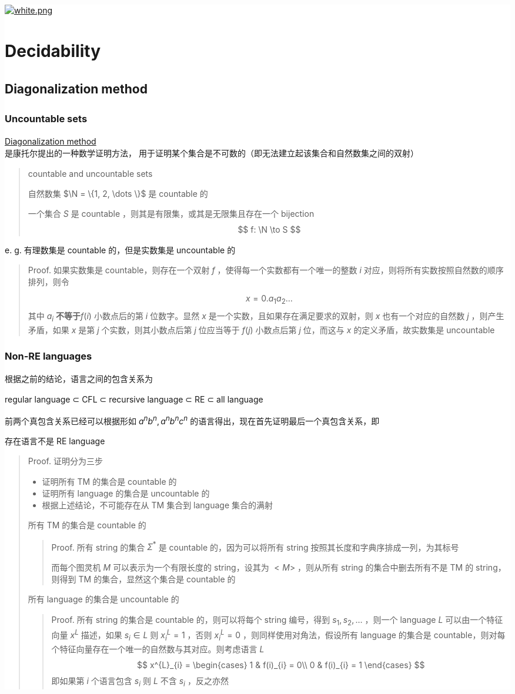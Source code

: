 [![white.png](https://i.loli.net/2019/04/11/5cae134487910.png)](https://github.com/i1123581321/NJU-open-resource)

# Decidability

## Diagonalization method

### Uncountable sets

[Diagonalization method](https://en.wikipedia.org/wiki/Cantor%27s_diagonal_argument) 是康托尔提出的一种数学证明方法， 用于证明某个集合是不可数的（即无法建立起该集合和自然数集之间的双射）

> countable and uncountable sets
>
> 自然数集 $\N = \{1, 2, \dots \}$ 是 countable 的
>
> 一个集合 $S$ 是 countable ，则其是有限集，或其是无限集且存在一个 bijection
> $$
> f: \N \to S
> $$

e. g. 有理数集是 countable 的，但是实数集是 uncountable 的

> Proof. 如果实数集是 countable，则存在一个双射 $f$ ，使得每一个实数都有一个唯一的整数 $i$ 对应，则将所有实数按照自然数的顺序排列，则令
> $$
> x = 0.a_{1}a_{2}\dots
> $$
> 其中 $a_{i}$ **不等于**$f(i)$ 小数点后的第 $i$ 位数字。显然 $x$ 是一个实数，且如果存在满足要求的双射，则 $x$ 也有一个对应的自然数 $j$ ，则产生矛盾，如果 $x$ 是第 $j$ 个实数，则其小数点后第 $j$ 位应当等于 $f(j)$ 小数点后第 $j$ 位，而这与 $x$ 的定义矛盾，故实数集是 uncountable

### Non-RE languages

根据之前的结论，语言之间的包含关系为

regular language $\subset$ CFL $\subset$ recursive language $\subset$ RE $\subset$ all language

前两个真包含关系已经可以根据形如 $a^{n}b^{n}, a^{n}b^{n}c^{n}$ 的语言得出，现在首先证明最后一个真包含关系，即

存在语言不是 RE language

> Proof. 证明分为三步
>
> * 证明所有 TM 的集合是 countable 的
> * 证明所有 language 的集合是 uncountable 的
> * 根据上述结论，不可能存在从 TM 集合到 language 集合的满射
>
> 所有 TM 的集合是 countable 的
>
> > Proof. 所有 string 的集合 $\Sigma^{*}$ 是 countable 的，因为可以将所有 string 按照其长度和字典序排成一列，为其标号
> >
> > 而每个图灵机 $M$ 可以表示为一个有限长度的 string，设其为 $<M>$ ，则从所有 string 的集合中删去所有不是 TM 的 string，则得到 TM 的集合，显然这个集合是 countable 的
>
> 所有 language 的集合是 uncountable 的
>
> > Proof. 所有 string 的集合是 countable 的，则可以将每个 string 编号，得到 $s_{1}, s_{2}, \dots$ ，则一个 language $L$ 可以由一个特征向量 $x^{L}$ 描述，如果 $s_{i} \in L$ 则 $x^{L}_{i} = 1$ ，否则 $x^{L}_{i} = 0$ ，则同样使用对角法，假设所有 language 的集合是 countable，则对每个特征向量存在一个唯一的自然数与其对应。则考虑语言 $L$ 
> > $$
> > x^{L}_{i} = \begin{cases}
> > 1 & f(i)_{i} = 0\\
> > 0 & f(i)_{i} = 1
> > \end{cases}
> > $$
> > 即如果第 $i$ 个语言包含 $s_{i}$ 则 $L$ 不含 $s_{i}$ ，反之亦然